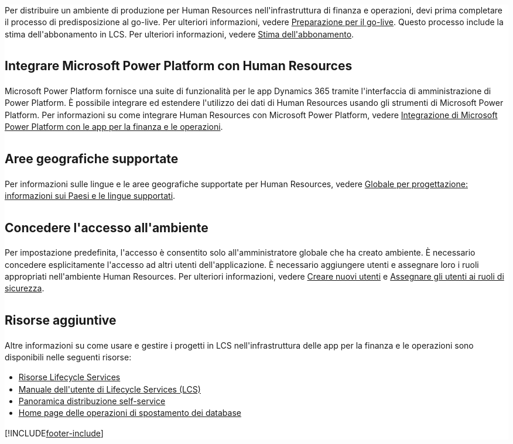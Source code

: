 Per distribuire un ambiente di produzione per Human Resources nell'infrastruttura di finanza e operazioni, devi prima completare il processo di predisposizione al go-live. Per ulteriori informazioni, vedere [Preparazione per il go-live](/fin-ops-core/fin-ops/imp-lifecycle/prepare-go-live). Questo processo include la stima dell'abbonamento in LCS. Per ulteriori informazioni, vedere [Stima dell'abbonamento](/fin-ops-core/dev-itpro/lifecycle-services/subscription-estimator).

## <a name="integrate-microsoft-power-platform-with-human-resources"></a>Integrare Microsoft Power Platform con Human Resources

Microsoft Power Platform fornisce una suite di funzionalità per le app Dynamics 365 tramite l'interfaccia di amministrazione di Power Platform. È possibile integrare ed estendere l'utilizzo dei dati di Human Resources usando gli strumenti di Microsoft Power Platform. Per informazioni su come integrare Human Resources con Microsoft Power Platform, vedere [Integrazione di Microsoft Power Platform con le app per la finanza e le operazioni](/fin-ops-core/dev-itpro/power-platform/overview).

## <a name="supported-geographies"></a>Aree geografiche supportate

Per informazioni sulle lingue e le aree geografiche supportate per Human Resources, vedere [Globale per progettazione: informazioni sui Paesi e le lingue supportati](https://dynamics.microsoft.com/availability-reports/).

## <a name="grant-access-to-the-environment"></a>Concedere l'accesso all'ambiente

Per impostazione predefinita, l'accesso è consentito solo all'amministratore globale che ha creato ambiente. È necessario concedere esplicitamente l'accesso ad altri utenti dell'applicazione. È necessario aggiungere utenti e assegnare loro i ruoli appropriati nell'ambiente Human Resources. Per ulteriori informazioni, vedere [Creare nuovi utenti](/dynamics365/unified-operations/dev-itpro/sysadmin/tasks/create-new-users) e [Assegnare gli utenti ai ruoli di sicurezza](/dynamics365/unified-operations/dev-itpro/sysadmin/tasks/assign-users-security-roles).

## <a name="additional-resources"></a>Risorse aggiuntive
Altre informazioni su come usare e gestire i progetti in LCS nell'infrastruttura delle app per la finanza e le operazioni sono disponibili nelle seguenti risorse:

- [Risorse Lifecycle Services](/fin-ops-core/dev-itpro/lifecycle-services/lcs.md)
- [Manuale dell'utente di Lifecycle Services (LCS)](/fin-ops-core/dev-itpro/lifecycle-services/lcs-user-guide.md)
- [Panoramica distribuzione self-service](../fin-ops-core/dev-itpro/deployment/infrastructure-stack.md)
- [Home page delle operazioni di spostamento dei database](../fin-ops-core/dev-itpro/database/dbmovement-operations.md)

[!INCLUDE[footer-include](../includes/footer-banner.md)]
